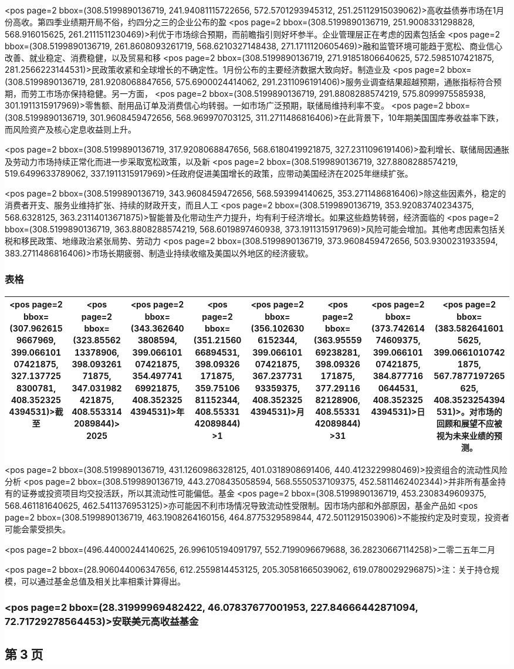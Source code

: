 <pos page=2 bbox=(308.5199890136719, 241.94081115722656, 572.5701293945312, 251.25112915039062)>高收益债券市场在1月份高收。第四季业绩期开局不俗，约四分之三的企业公布的盈</pos>
<pos page=2 bbox=(308.5199890136719, 251.9008331298828, 568.916015625, 261.2111511230469)>利优于市场综合预期，而前瞻指引则好坏参半。企业管理层正在考虑的因素包括金</pos>
<pos page=2 bbox=(308.5199890136719, 261.8608093261719, 568.6210327148438, 271.1711120605469)>融和监管环境可能趋于宽松、商业信心改善、就业稳定、消费稳健，以及贸易和移</pos>
<pos page=2 bbox=(308.5199890136719, 271.91851806640625, 572.5985107421875, 281.2566223144531)>民政策收紧和全球增长的不确定性。1月份公布的主要经济数据大致向好。制造业及</pos>
<pos page=2 bbox=(308.5199890136719, 281.9208068847656, 575.6900024414062, 291.2311096191406)>服务业调查结果超越预期，通胀指标符合预期，而劳工市场亦保持稳健。另一方面，</pos>
<pos page=2 bbox=(308.5199890136719, 291.8808288574219, 575.8099975585938, 301.1911315917969)>零售额、耐用品订单及消费信心均转弱。一如市场广泛预期，联储局维持利率不变。</pos>
<pos page=2 bbox=(308.5199890136719, 301.9608459472656, 568.969970703125, 311.2711486816406)>在此背景下，10年期美国国库券收益率下跌，而风险资产及核心定息收益则上升。</pos>

<pos page=2 bbox=(308.5199890136719, 317.9208068847656, 568.6180419921875, 327.2311096191406)>盈利增长、联储局因通胀及劳动力市场持续正常化而进一步采取宽松政策，以及新</pos>
<pos page=2 bbox=(308.5199890136719, 327.8808288574219, 519.6499633789062, 337.1911315917969)>任政府促进美国增长的政策，应带动美国经济在2025年继续扩张。</pos>

<pos page=2 bbox=(308.5199890136719, 343.9608459472656, 568.593994140625, 353.2711486816406)>除这些因素外，稳定的消费者开支、服务业维持扩张、持续的财政开支，而且人工</pos>
<pos page=2 bbox=(308.5199890136719, 353.92083740234375, 568.6328125, 363.23114013671875)>智能普及化带动生产力提升，均有利于经济增长。如果这些趋势转弱，经济面临的</pos>
<pos page=2 bbox=(308.5199890136719, 363.8808288574219, 568.6019897460938, 373.1911315917969)>风险可能会增加。其他考虑因素包括关税和移民政策、地缘政治紧张局势、劳动力</pos>
<pos page=2 bbox=(308.5199890136719, 373.9608459472656, 503.9300231933594, 383.2711486816406)>市场长期疲弱、制造业持续收缩及美国以外地区的经济疲软。</pos>

### 表格

| <pos page=2 bbox=(307.9626159667969, 399.06610107421875, 327.1377258300781, 408.3523254394531)>截至</pos> | <pos page=2 bbox=(323.8556213378906, 398.09326171875, 347.031982421875, 408.5533142089844)>2025</pos> | <pos page=2 bbox=(343.3626403808594, 399.06610107421875, 354.49774169921875, 408.3523254394531)>年</pos> | <pos page=2 bbox=(351.2156066894531, 398.09326171875, 359.7510681152344, 408.5533142089844)>1</pos> | <pos page=2 bbox=(356.1026306152344, 399.06610107421875, 367.23773193359375, 408.3523254394531)>月</pos> | <pos page=2 bbox=(363.9555969238281, 398.09326171875, 377.2911682128906, 408.5533142089844)>31</pos> | <pos page=2 bbox=(373.74261474609375, 399.06610107421875, 384.8777160644531, 408.3523254394531)>日</pos> | <pos page=2 bbox=(383.5826416015625, 399.06610107421875, 567.7877197265625, 408.3523254394531)>。对市场的回顾和展望不应被视为未来业绩的预测。</pos> |
| --- | --- | --- | --- | --- | --- | --- | --- |

<pos page=2 bbox=(308.5199890136719, 431.1260986328125, 401.0318908691406, 440.4123229980469)>投资组合的流动性风险分析</pos>
<pos page=2 bbox=(308.5199890136719, 443.2708435058594, 568.5550537109375, 452.5811462402344)>并非所有基金持有的证券或投资项目均交投活跃，所以其流动性可能偏低。基金</pos>
<pos page=2 bbox=(308.5199890136719, 453.2308349609375, 568.461181640625, 462.5411376953125)>亦可能因不利市场情况导致流动性受限制。因市场内部和外部原因，基金产品如</pos>
<pos page=2 bbox=(308.5199890136719, 463.1908264160156, 464.8775329589844, 472.5011291503906)>不能按约定及时变现，投资者可能会蒙受损失。</pos>

<pos page=2 bbox=(496.44000244140625, 26.996105194091797, 552.7199096679688, 36.28230667114258)>二零二五年二月</pos>

<pos page=2 bbox=(28.906044006347656, 612.2559814453125, 205.30581665039062, 619.0780029296875)>注：关于持仓规模，可以通过基金总值及相关比率相乘计算得出。</pos>

### <pos page=2 bbox=(28.31999969482422, 46.07837677001953, 227.84666442871094, 72.71729278564453)>安联美元高收益基金</pos>

## 第 3 页
